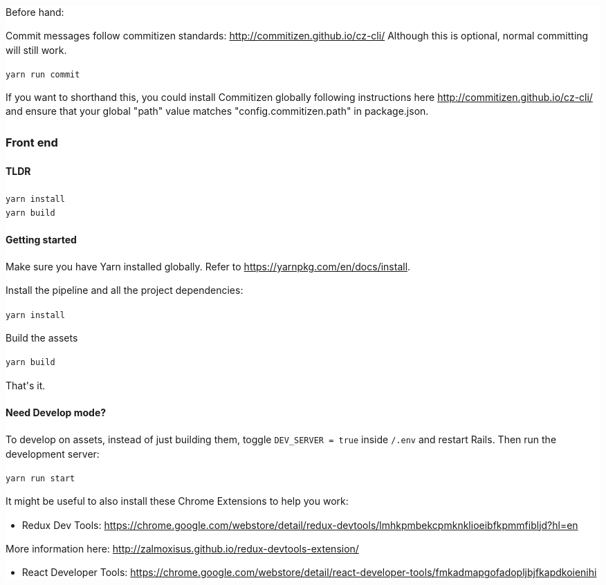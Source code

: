 Before hand: 

Commit messages follow commitizen standards: http://commitizen.github.io/cz-cli/
Although this is optional, normal committing will still work. 

```
yarn run commit
```

If you want to shorthand this, you could install Commitizen globally following instructions here http://commitizen.github.io/cz-cli/ and ensure that your global "path" value matches "config.commitizen.path" in package.json.


### Front end

#### TLDR

```
yarn install
yarn build
```

#### Getting started

Make sure you have Yarn installed globally.  Refer to
https://yarnpkg.com/en/docs/install.

Install the pipeline and all the project dependencies:

```
yarn install
```

Build the assets

```
yarn build
```

That's it.


#### Need Develop mode?

To develop on assets, instead of just building them, toggle `DEV_SERVER = true`
inside `/.env` and restart Rails. Then run the development server:

```
yarn run start
```

It might be useful to also install these Chrome Extensions to help you work:

* Redux Dev Tools:
https://chrome.google.com/webstore/detail/redux-devtools/lmhkpmbekcpmknklioeibfkpmmfibljd?hl=en

More information here: http://zalmoxisus.github.io/redux-devtools-extension/


* React Developer Tools:
https://chrome.google.com/webstore/detail/react-developer-tools/fmkadmapgofadopljbjfkapdkoienihi

